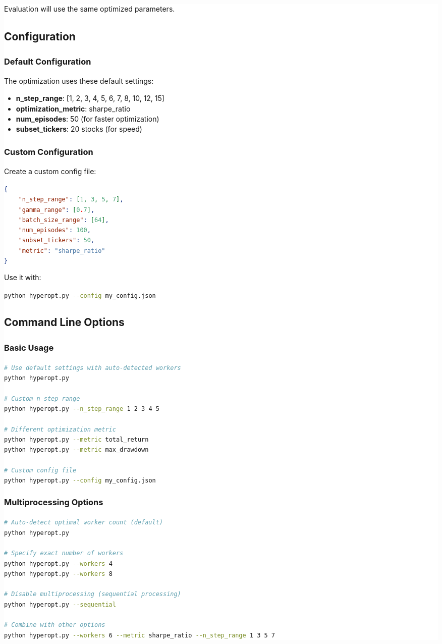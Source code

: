 Evaluation will use the same optimized parameters.

## Configuration

### Default Configuration
The optimization uses these default settings:
- **n_step_range**: [1, 2, 3, 4, 5, 6, 7, 8, 10, 12, 15]
- **optimization_metric**: sharpe_ratio
- **num_episodes**: 50 (for faster optimization)
- **subset_tickers**: 20 stocks (for speed)

### Custom Configuration
Create a custom config file:
```json
{
    "n_step_range": [1, 3, 5, 7],
    "gamma_range": [0.7],
    "batch_size_range": [64],
    "num_episodes": 100,
    "subset_tickers": 50,
    "metric": "sharpe_ratio"
}
```

Use it with:
```bash
python hyperopt.py --config my_config.json
```

## Command Line Options

### Basic Usage
```bash
# Use default settings with auto-detected workers
python hyperopt.py

# Custom n_step range
python hyperopt.py --n_step_range 1 2 3 4 5

# Different optimization metric
python hyperopt.py --metric total_return
python hyperopt.py --metric max_drawdown

# Custom config file
python hyperopt.py --config my_config.json
```

### Multiprocessing Options
```bash
# Auto-detect optimal worker count (default)
python hyperopt.py

# Specify exact number of workers
python hyperopt.py --workers 4
python hyperopt.py --workers 8

# Disable multiprocessing (sequential processing)
python hyperopt.py --sequential

# Combine with other options
python hyperopt.py --workers 6 --metric sharpe_ratio --n_step_range 1 3 5 7
```
